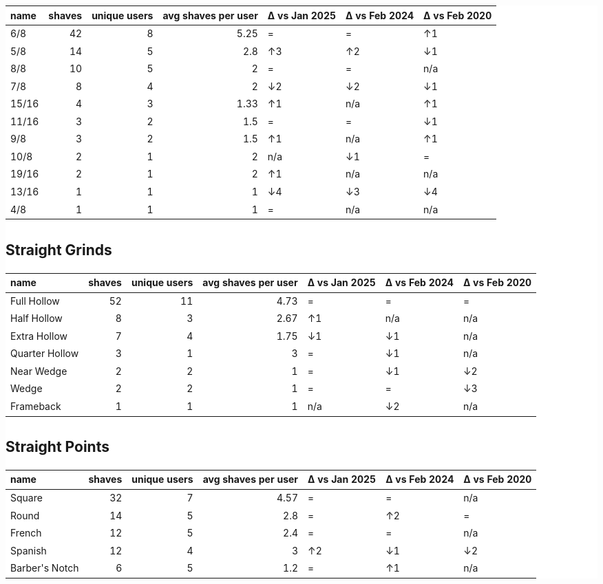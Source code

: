 | name   |   shaves |   unique users |   avg shaves per user | Δ vs Jan 2025   | Δ vs Feb 2024   | Δ vs Feb 2020   |
|:-------|---------:|---------------:|----------------------:|:----------------|:----------------|:----------------|
| 6/8    |       42 |              8 |                  5.25 | =               | =               | ↑1              |
| 5/8    |       14 |              5 |                  2.8  | ↑3              | ↑2              | ↓1              |
| 8/8    |       10 |              5 |                  2    | =               | =               | n/a             |
| 7/8    |        8 |              4 |                  2    | ↓2              | ↓2              | ↓1              |
| 15/16  |        4 |              3 |                  1.33 | ↑1              | n/a             | ↑1              |
| 11/16  |        3 |              2 |                  1.5  | =               | =               | ↓1              |
| 9/8    |        3 |              2 |                  1.5  | ↑1              | n/a             | ↑1              |
| 10/8   |        2 |              1 |                  2    | n/a             | ↓1              | =               |
| 19/16  |        2 |              1 |                  2    | ↑1              | n/a             | n/a             |
| 13/16  |        1 |              1 |                  1    | ↓4              | ↓3              | ↓4              |
| 4/8    |        1 |              1 |                  1    | =               | n/a             | n/a             |


## Straight Grinds

| name           |   shaves |   unique users |   avg shaves per user | Δ vs Jan 2025   | Δ vs Feb 2024   | Δ vs Feb 2020   |
|:---------------|---------:|---------------:|----------------------:|:----------------|:----------------|:----------------|
| Full Hollow    |       52 |             11 |                  4.73 | =               | =               | =               |
| Half Hollow    |        8 |              3 |                  2.67 | ↑1              | n/a             | n/a             |
| Extra Hollow   |        7 |              4 |                  1.75 | ↓1              | ↓1              | n/a             |
| Quarter Hollow |        3 |              1 |                  3    | =               | ↓1              | n/a             |
| Near Wedge     |        2 |              2 |                  1    | =               | ↓1              | ↓2              |
| Wedge          |        2 |              2 |                  1    | =               | =               | ↓3              |
| Frameback      |        1 |              1 |                  1    | n/a             | ↓2              | n/a             |


## Straight Points

| name           |   shaves |   unique users |   avg shaves per user | Δ vs Jan 2025   | Δ vs Feb 2024   | Δ vs Feb 2020   |
|:---------------|---------:|---------------:|----------------------:|:----------------|:----------------|:----------------|
| Square         |       32 |              7 |                  4.57 | =               | =               | n/a             |
| Round          |       14 |              5 |                  2.8  | =               | ↑2              | =               |
| French         |       12 |              5 |                  2.4  | =               | =               | n/a             |
| Spanish        |       12 |              4 |                  3    | ↑2              | ↓1              | ↓2              |
| Barber's Notch |        6 |              5 |                  1.2  | =               | ↑1              | n/a             |
